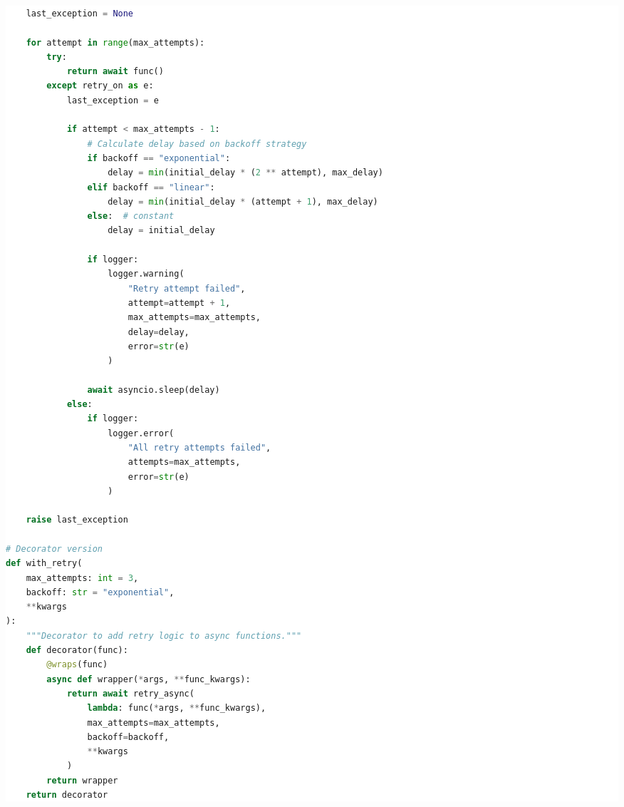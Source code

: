 ```python
    last_exception = None
    
    for attempt in range(max_attempts):
        try:
            return await func()
        except retry_on as e:
            last_exception = e
            
            if attempt < max_attempts - 1:
                # Calculate delay based on backoff strategy
                if backoff == "exponential":
                    delay = min(initial_delay * (2 ** attempt), max_delay)
                elif backoff == "linear":
                    delay = min(initial_delay * (attempt + 1), max_delay)
                else:  # constant
                    delay = initial_delay
                
                if logger:
                    logger.warning(
                        "Retry attempt failed",
                        attempt=attempt + 1,
                        max_attempts=max_attempts,
                        delay=delay,
                        error=str(e)
                    )
                
                await asyncio.sleep(delay)
            else:
                if logger:
                    logger.error(
                        "All retry attempts failed",
                        attempts=max_attempts,
                        error=str(e)
                    )
    
    raise last_exception

# Decorator version
def with_retry(
    max_attempts: int = 3,
    backoff: str = "exponential",
    **kwargs
):
    """Decorator to add retry logic to async functions."""
    def decorator(func):
        @wraps(func)
        async def wrapper(*args, **func_kwargs):
            return await retry_async(
                lambda: func(*args, **func_kwargs),
                max_attempts=max_attempts,
                backoff=backoff,
                **kwargs
            )
        return wrapper
    return decorator
```
